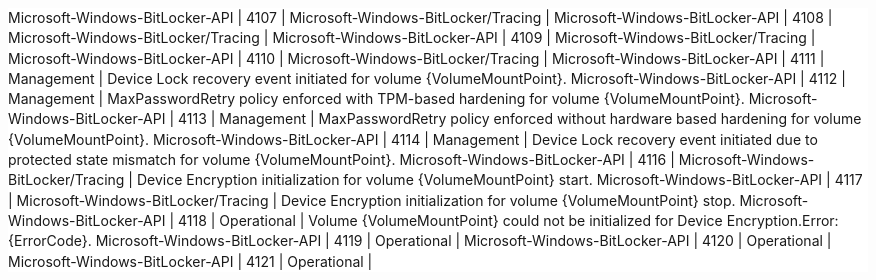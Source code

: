 Microsoft-Windows-BitLocker-API  |  4107      |  Microsoft-Windows-BitLocker/Tracing  |
Microsoft-Windows-BitLocker-API  |  4108      |  Microsoft-Windows-BitLocker/Tracing  |
Microsoft-Windows-BitLocker-API  |  4109      |  Microsoft-Windows-BitLocker/Tracing  |
Microsoft-Windows-BitLocker-API  |  4110      |  Microsoft-Windows-BitLocker/Tracing  |
Microsoft-Windows-BitLocker-API  |  4111      |  Management                           |  Device Lock recovery event initiated for volume {VolumeMountPoint}.
Microsoft-Windows-BitLocker-API  |  4112      |  Management                           |  MaxPasswordRetry policy enforced with TPM-based hardening for volume {VolumeMountPoint}.
Microsoft-Windows-BitLocker-API  |  4113      |  Management                           |  MaxPasswordRetry policy enforced without hardware based hardening for volume {VolumeMountPoint}.
Microsoft-Windows-BitLocker-API  |  4114      |  Management                           |  Device Lock recovery event initiated due to protected state mismatch for volume {VolumeMountPoint}.
Microsoft-Windows-BitLocker-API  |  4116      |  Microsoft-Windows-BitLocker/Tracing  |  Device Encryption initialization for volume {VolumeMountPoint} start.
Microsoft-Windows-BitLocker-API  |  4117      |  Microsoft-Windows-BitLocker/Tracing  |  Device Encryption initialization for volume {VolumeMountPoint} stop.
Microsoft-Windows-BitLocker-API  |  4118      |  Operational                          |  Volume {VolumeMountPoint} could not be initialized for Device Encryption.Error: {ErrorCode}.
Microsoft-Windows-BitLocker-API  |  4119      |  Operational                          |
Microsoft-Windows-BitLocker-API  |  4120      |  Operational                          |
Microsoft-Windows-BitLocker-API  |  4121      |  Operational                          |